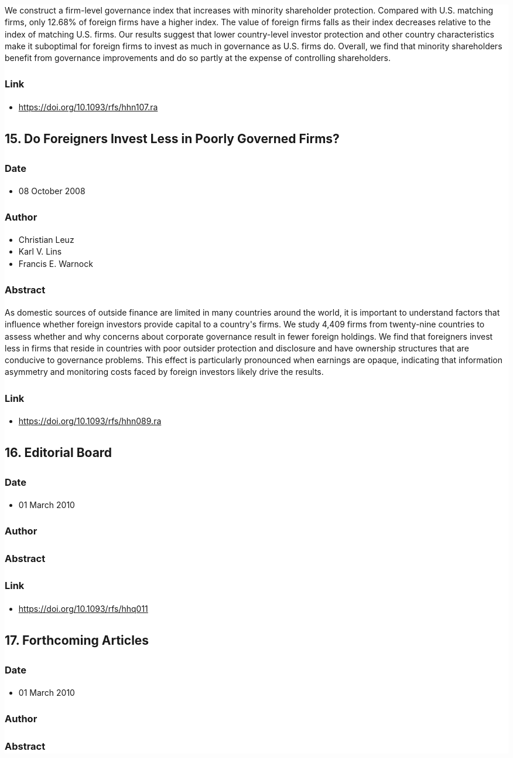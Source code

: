 We construct a firm-level governance index that increases with minority shareholder protection. Compared with U.S. matching firms, only 12.68% of foreign firms have a higher index. The value of foreign firms falls as their index decreases relative to the index of matching U.S. firms. Our results suggest that lower country-level investor protection and other country characteristics make it suboptimal for foreign firms to invest as much in governance as U.S. firms do. Overall, we find that minority shareholders benefit from governance improvements and do so partly at the expense of controlling shareholders.
### Link
- https://doi.org/10.1093/rfs/hhn107.ra

## 15. Do Foreigners Invest Less in Poorly Governed Firms?
### Date
- 08 October 2008
### Author
- Christian Leuz
- Karl V. Lins
- Francis E. Warnock
### Abstract
As domestic sources of outside finance are limited in many countries around the world, it is important to understand factors that influence whether foreign investors provide capital to a country's firms. We study 4,409 firms from twenty-nine countries to assess whether and why concerns about corporate governance result in fewer foreign holdings. We find that foreigners invest less in firms that reside in countries with poor outsider protection and disclosure and have ownership structures that are conducive to governance problems. This effect is particularly pronounced when earnings are opaque, indicating that information asymmetry and monitoring costs faced by foreign investors likely drive the results.
### Link
- https://doi.org/10.1093/rfs/hhn089.ra

## 16. Editorial Board
### Date
- 01 March 2010
### Author
### Abstract

### Link
- https://doi.org/10.1093/rfs/hhq011

## 17. Forthcoming Articles
### Date
- 01 March 2010
### Author
### Abstract
